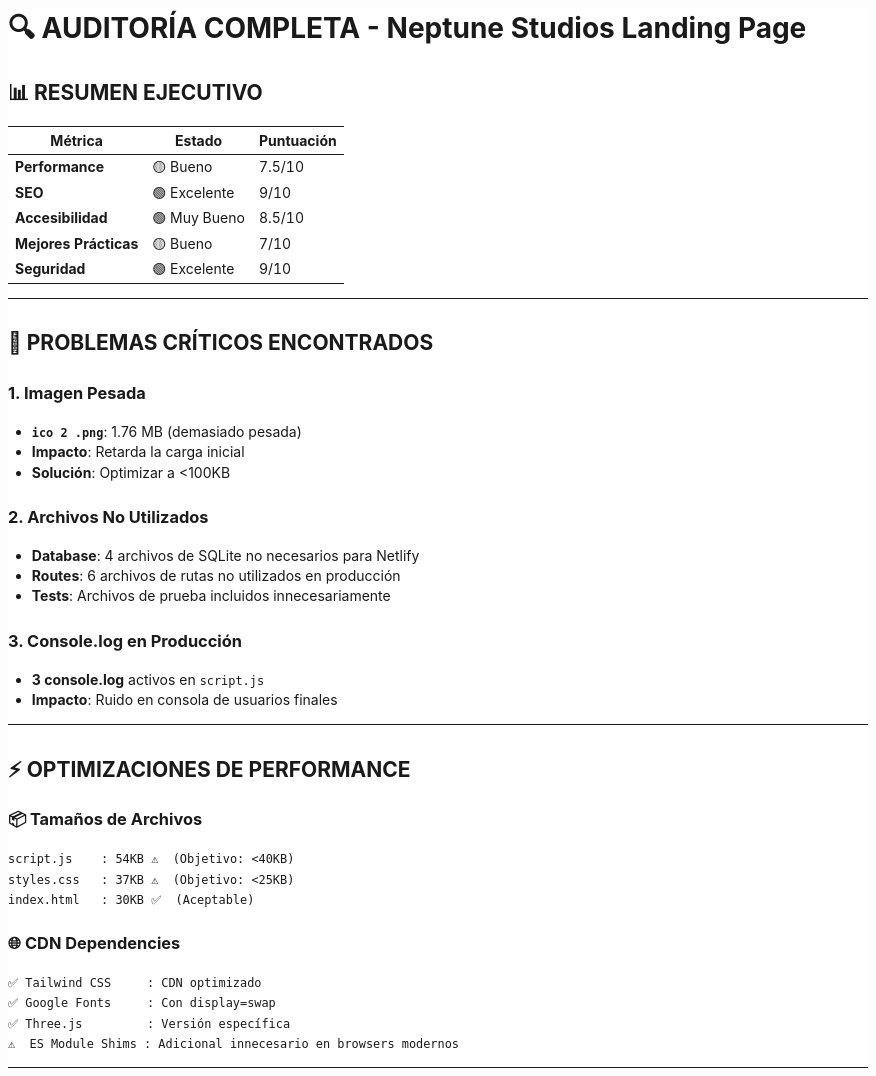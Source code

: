# 🔍 AUDITORÍA COMPLETA - Neptune Studios Landing Page

## 📊 **RESUMEN EJECUTIVO**

| Métrica | Estado | Puntuación |
|---------|--------|------------|
| **Performance** | 🟡 Bueno | 7.5/10 |
| **SEO** | 🟢 Excelente | 9/10 |
| **Accesibilidad** | 🟢 Muy Bueno | 8.5/10 |
| **Mejores Prácticas** | 🟡 Bueno | 7/10 |
| **Seguridad** | 🟢 Excelente | 9/10 |

---

## 🚨 **PROBLEMAS CRÍTICOS ENCONTRADOS**

### **1. Imagen Pesada**
- **`ico 2 .png`**: 1.76 MB (demasiado pesada)
- **Impacto**: Retarda la carga inicial
- **Solución**: Optimizar a <100KB

### **2. Archivos No Utilizados**
- **Database**: 4 archivos de SQLite no necesarios para Netlify
- **Routes**: 6 archivos de rutas no utilizados en producción
- **Tests**: Archivos de prueba incluidos innecesariamente

### **3. Console.log en Producción**
- **3 console.log** activos en `script.js`
- **Impacto**: Ruido en consola de usuarios finales

---

## ⚡ **OPTIMIZACIONES DE PERFORMANCE**

### **📦 Tamaños de Archivos**
```
script.js    : 54KB ⚠️  (Objetivo: <40KB)
styles.css   : 37KB ⚠️  (Objetivo: <25KB)
index.html   : 30KB ✅  (Aceptable)
```

### **🌐 CDN Dependencies**
```
✅ Tailwind CSS     : CDN optimizado
✅ Google Fonts     : Con display=swap
✅ Three.js         : Versión específica
⚠️  ES Module Shims : Adicional innecesario en browsers modernos
```

---